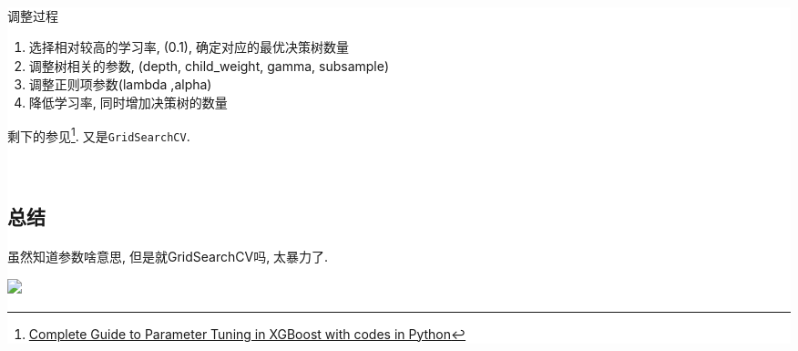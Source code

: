 



调整过程



1. 选择相对较高的学习率, (0.1), 确定对应的最优决策树数量
2. 调整树相关的参数, (depth, child_weight, gamma, subsample)
3. 调整正则项参数(lambda ,alpha)
4. 降低学习率, 同时增加决策树的数量



剩下的参见[^2]. 又是`GridSearchCV`.



<br>

## 总结

虽然知道参数啥意思, 但是就GridSearchCV吗, 太暴力了.

<img src="{static}/images/sticker_expand.webp" style="max-width: 50%">



[^1]: [Complete Machine Learning Guide to Parameter Tuning in Gradient Boosting (GBM) in Python](https://www.analyticsvidhya.com/blog/2016/02/complete-guide-parameter-tuning-gradient-boosting-gbm-python/)
[^2]: [Complete Guide to Parameter Tuning in XGBoost with codes in Python](https://www.analyticsvidhya.com/blog/2016/03/complete-guide-parameter-tuning-xgboost-with-codes-python/)